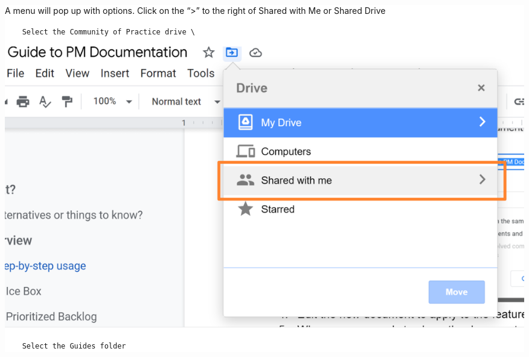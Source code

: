 A menu will pop up with options. Click on the “>” to the right of Shared with Me or Shared Drive


        Select the Community of Practice drive \


![image](assets/images/guides/how-to-write-a-guide/image10.png)

        Select the Guides folder

